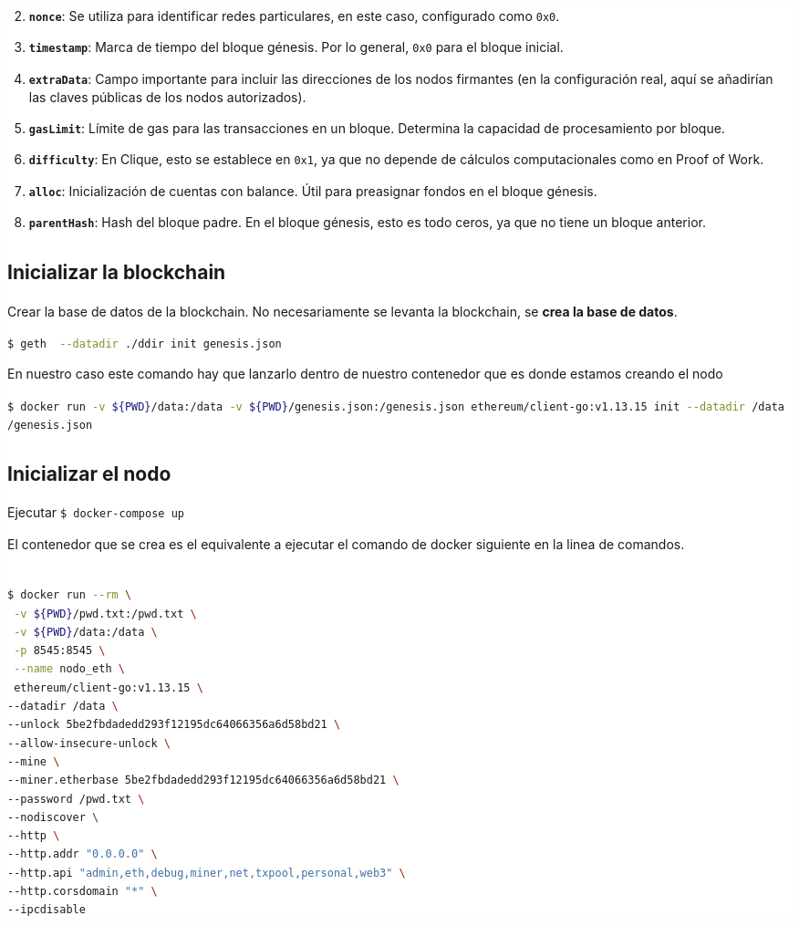 2. **`nonce`**: Se utiliza para identificar redes particulares, en este caso, configurado como `0x0`.

3. **`timestamp`**: Marca de tiempo del bloque génesis. Por lo general, `0x0` para el bloque inicial.

4. **`extraData`**: Campo importante para incluir las direcciones de los nodos firmantes (en la configuración real, aquí se añadirían las claves públicas de los nodos autorizados).

5. **`gasLimit`**: Límite de gas para las transacciones en un bloque. Determina la capacidad de procesamiento por bloque.

6. **`difficulty`**: En Clique, esto se establece en `0x1`, ya que no depende de cálculos computacionales como en Proof of Work.

7. **`alloc`**: Inicialización de cuentas con balance. Útil para preasignar fondos en el bloque génesis.

8. **`parentHash`**: Hash del bloque padre. En el bloque génesis, esto es todo ceros, ya que no tiene un bloque anterior.


## Inicializar la blockchain

Crear la base de datos de la blockchain. No necesariamente se levanta la blockchain, se **crea la base de datos**.

```bash
$ geth  --datadir ./ddir init genesis.json
```

En nuestro caso este comando hay que lanzarlo dentro de nuestro contenedor que es donde estamos creando el nodo

```bash
$ docker run -v ${PWD}/data:/data -v ${PWD}/genesis.json:/genesis.json ethereum/client-go:v1.13.15 init --datadir /data /genesis.json
```

## Inicializar el nodo

Ejecutar `$ docker-compose up`

El contenedor que se crea es el equivalente a ejecutar el comando de docker siguiente en la linea de comandos.

```bash

$ docker run --rm \
 -v ${PWD}/pwd.txt:/pwd.txt \
 -v ${PWD}/data:/data \
 -p 8545:8545 \
 --name nodo_eth \
 ethereum/client-go:v1.13.15 \
--datadir /data \
--unlock 5be2fbdadedd293f12195dc64066356a6d58bd21 \
--allow-insecure-unlock \
--mine \
--miner.etherbase 5be2fbdadedd293f12195dc64066356a6d58bd21 \
--password /pwd.txt \
--nodiscover \
--http \
--http.addr "0.0.0.0" \
--http.api "admin,eth,debug,miner,net,txpool,personal,web3" \
--http.corsdomain "*" \
--ipcdisable

```
